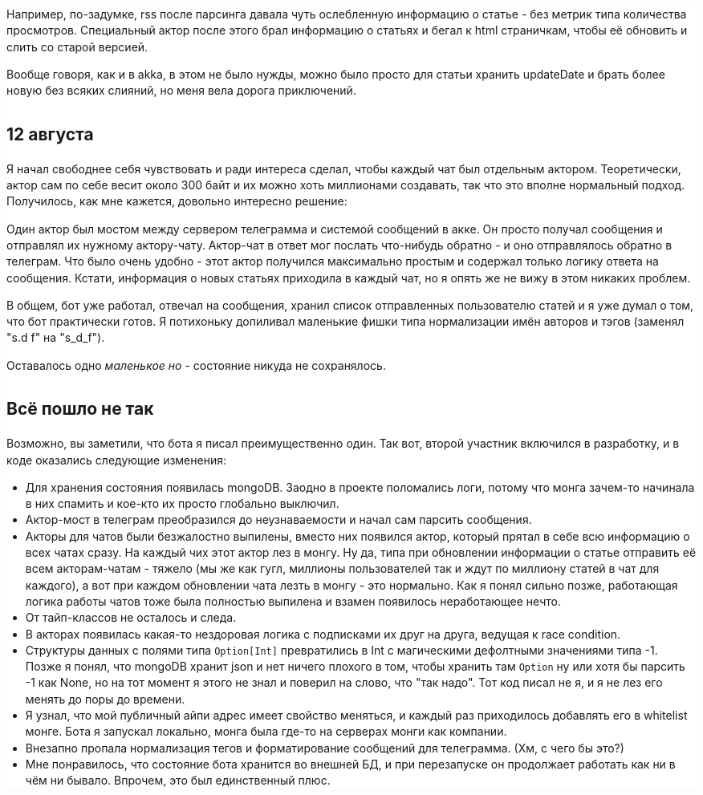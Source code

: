 Например, по-задумке, rss после парсинга давала чуть ослебленную информацию о статье - без метрик типа количества просмотров. Специальный актор после этого брал информацию о статьях и бегал к html страничкам, чтобы её обновить и слить со старой версией.

Вообще говоря, как и в akka, в этом не было нужды, можно было просто для статьи хранить updateDate и брать более новую без всяких слияний, но меня вела дорога приключений.

## 12 августа

Я начал свободнее себя чувствовать и ради интереса сделал, чтобы каждый чат был отдельным актором. Теоретически, актор сам по себе весит около 300 байт и их можно хоть миллионами создавать, так что это вполне нормальный подход. Получилось, как мне кажется, довольно интересно решение:

Один актор был мостом между сервером телеграмма и системой сообщений в акке. Он просто получал сообщения и отправлял их нужному актору-чату. Актор-чат в ответ мог послать что-нибудь обратно - и оно отправлялось обратно в телеграм. Что было очень удобно - этот актор получился максимально простым и содержал только логику ответа на сообщения. Кстати, информация о новых статьях приходила в каждый чат, но я опять же не вижу в этом никаких проблем.

В общем, бот уже работал, отвечал на сообщения, хранил список отправленных пользователю статей и я уже думал о том, что бот практически готов. Я потихоньку допиливал маленькие фишки типа нормализации имён авторов и тэгов (заменял "s.d f" на "s_d_f").

Оставалось одно *маленькое но* - состояние никуда не сохранялось.

## Всё пошло не так

Возможно, вы заметили, что бота я писал преимущественно один. Так вот, второй участник включился в разработку, и в коде оказались следующие изменения:

* Для хранения состояния появилась mongoDB. Заодно в проекте поломались логи, потому что монга зачем-то начинала в них спамить и кое-кто их просто глобально выключил.
* Актор-мост в телеграм преобразился до неузнаваемости и начал сам парсить сообщения.
* Акторы для чатов были безжалостно выпилены, вместо них появился актор, который прятал в себе всю информацию о всех чатах сразу. На каждый чих этот актор лез в монгу. Ну да, типа при обновлении информации о статье отправить её всем акторам-чатам - тяжело (мы же как гугл, миллионы пользователей так и ждут по миллиону статей в чат для каждого), а вот при каждом обновлении чата лезть в монгу - это нормально. Как я понял сильно позже, работающая логика работы чатов тоже была полностью выпилена и взамен появилось неработающее нечто.
* От тайп-классов не осталось и следа.
* В акторах появилась какая-то нездоровая логика с подписками их друг на друга, ведущая к race condition.
* Структуры данных с полями типа ```Option[Int]``` превратились в Int с магическими дефолтными значениями типа -1. Позже я понял, что mongoDB хранит json и нет ничего плохого в том, чтобы хранить там ```Option``` ну или хотя бы парсить -1 как None, но на тот момент я этого не знал и поверил на слово, что "так надо". Тот код писал не я, и я не лез его менять до поры до времени.
* Я узнал, что мой публичный айпи адрес имеет свойство меняться, и каждый раз приходилось добавлять его в whitelist монге. Бота я запускал локально, монга была где-то на серверах монги как компании.
* Внезапно пропала нормализация тегов и форматирование сообщений для телеграмма. (Хм, с чего бы это?)
* Мне понравилось, что состояние бота хранится во внешней БД, и при перезапуске он продолжает работать как ни в чём ни бывало. Впрочем, это был единственный плюс.
